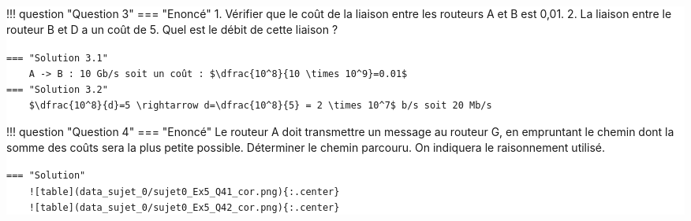 

!!! question "Question 3"
    === "Enoncé"
        1. Vérifier que le coût de la liaison entre les routeurs A et B est 0,01.
        2. La liaison entre le routeur B et D a un coût de 5. Quel est le débit de cette liaison ?

    === "Solution 3.1"
        A -> B : 10 Gb/s soit un coût : $\dfrac{10^8}{10 \times 10^9}=0.01$
    === "Solution 3.2"
        $\dfrac{10^8}{d}=5 \rightarrow d=\dfrac{10^8}{5} = 2 \times 10^7$ b/s soit 20 Mb/s


!!! question "Question 4"
    === "Enoncé"
        Le routeur A doit transmettre un message au routeur G, en empruntant le chemin dont la somme des coûts sera la plus petite possible. Déterminer le chemin parcouru. On indiquera le raisonnement utilisé.



    === "Solution"
        ![table](data_sujet_0/sujet0_Ex5_Q41_cor.png){:.center}
        ![table](data_sujet_0/sujet0_Ex5_Q42_cor.png){:.center}